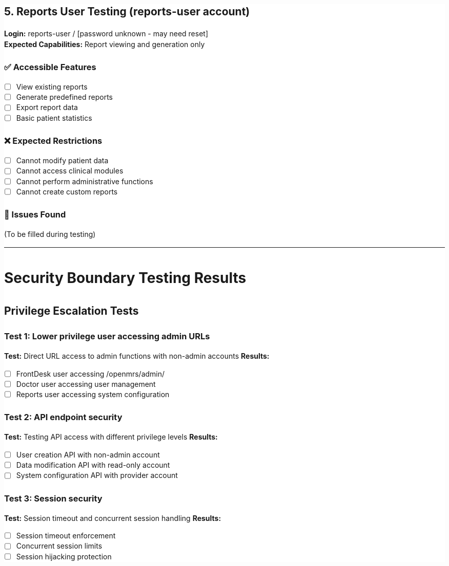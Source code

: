 
## 5. Reports User Testing (reports-user account)

**Login:** reports-user / [password unknown - may need reset]  
**Expected Capabilities:** Report viewing and generation only

### ✅ Accessible Features
- [ ] View existing reports
- [ ] Generate predefined reports
- [ ] Export report data
- [ ] Basic patient statistics

### ❌ Expected Restrictions
- [ ] Cannot modify patient data
- [ ] Cannot access clinical modules
- [ ] Cannot perform administrative functions
- [ ] Cannot create custom reports

### 🐛 Issues Found
(To be filled during testing)

---

# Security Boundary Testing Results

## Privilege Escalation Tests

### Test 1: Lower privilege user accessing admin URLs
**Test:** Direct URL access to admin functions with non-admin accounts
**Results:**
- [ ] FrontDesk user accessing /openmrs/admin/
- [ ] Doctor user accessing user management
- [ ] Reports user accessing system configuration

### Test 2: API endpoint security
**Test:** Testing API access with different privilege levels
**Results:**
- [ ] User creation API with non-admin account
- [ ] Data modification API with read-only account
- [ ] System configuration API with provider account

### Test 3: Session security
**Test:** Session timeout and concurrent session handling
**Results:**
- [ ] Session timeout enforcement
- [ ] Concurrent session limits
- [ ] Session hijacking protection
